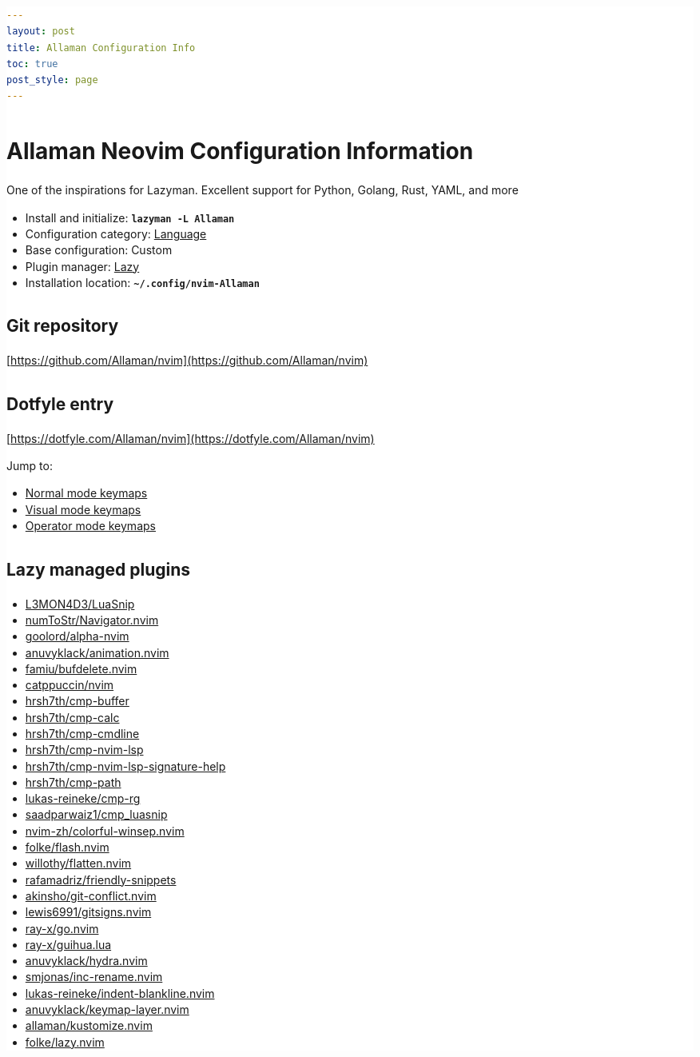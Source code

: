 ```yaml
---
layout: post
title: Allaman Configuration Info
toc: true
post_style: page
---
```


# Allaman Neovim Configuration Information

One of the inspirations for Lazyman. Excellent support for Python, Golang, Rust, YAML, and more

- Install and initialize: **`lazyman -L Allaman`**
- Configuration category: [Language](https://lazyman.dev/configurations/#language-configurations)
- Base configuration:     Custom
- Plugin manager:         [Lazy](https://github.com/folke/lazy.nvim)
- Installation location:  **`~/.config/nvim-Allaman`**

## Git repository

[https://github.com/Allaman/nvim](https://github.com/Allaman/nvim)

## Dotfyle entry

[https://dotfyle.com/Allaman/nvim](https://dotfyle.com/Allaman/nvim)

Jump to:

- [Normal mode keymaps](#normal-mode-keymaps)
- [Visual mode keymaps](#visual-mode-keymaps)
- [Operator mode keymaps](#operator-mode-keymaps)

## Lazy managed plugins

- [L3MON4D3/LuaSnip](https://github.com/L3MON4D3/LuaSnip)
- [numToStr/Navigator.nvim](https://github.com/numToStr/Navigator.nvim)
- [goolord/alpha-nvim](https://github.com/goolord/alpha-nvim)
- [anuvyklack/animation.nvim](https://github.com/anuvyklack/animation.nvim.git)
- [famiu/bufdelete.nvim](https://github.com/famiu/bufdelete.nvim)
- [catppuccin/nvim](https://github.com/catppuccin/nvim)
- [hrsh7th/cmp-buffer](https://github.com/hrsh7th/cmp-buffer)
- [hrsh7th/cmp-calc](https://github.com/hrsh7th/cmp-calc)
- [hrsh7th/cmp-cmdline](https://github.com/hrsh7th/cmp-cmdline)
- [hrsh7th/cmp-nvim-lsp](https://github.com/hrsh7th/cmp-nvim-lsp)
- [hrsh7th/cmp-nvim-lsp-signature-help](https://github.com/hrsh7th/cmp-nvim-lsp-signature-help.git)
- [hrsh7th/cmp-path](https://github.com/hrsh7th/cmp-path)
- [lukas-reineke/cmp-rg](https://github.com/lukas-reineke/cmp-rg.git)
- [saadparwaiz1/cmp_luasnip](https://github.com/saadparwaiz1/cmp_luasnip)
- [nvim-zh/colorful-winsep.nvim](https://github.com/nvim-zh/colorful-winsep.nvim.git)
- [folke/flash.nvim](https://github.com/folke/flash.nvim.git)
- [willothy/flatten.nvim](https://github.com/willothy/flatten.nvim.git)
- [rafamadriz/friendly-snippets](https://github.com/rafamadriz/friendly-snippets)
- [akinsho/git-conflict.nvim](https://github.com/akinsho/git-conflict.nvim.git)
- [lewis6991/gitsigns.nvim](https://github.com/lewis6991/gitsigns.nvim)
- [ray-x/go.nvim](https://github.com/ray-x/go.nvim)
- [ray-x/guihua.lua](https://github.com/ray-x/guihua.lua)
- [anuvyklack/hydra.nvim](https://github.com/anuvyklack/hydra.nvim.git)
- [smjonas/inc-rename.nvim](https://github.com/smjonas/inc-rename.nvim.git)
- [lukas-reineke/indent-blankline.nvim](https://github.com/lukas-reineke/indent-blankline.nvim)
- [anuvyklack/keymap-layer.nvim](https://github.com/anuvyklack/keymap-layer.nvim.git)
- [allaman/kustomize.nvim](https://github.com/allaman/kustomize.nvim.git)
- [folke/lazy.nvim](https://github.com/folke/lazy.nvim)